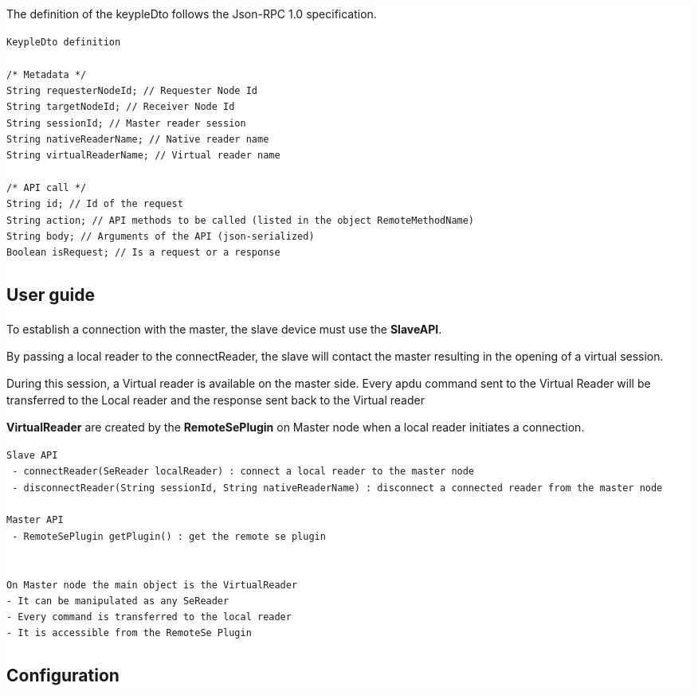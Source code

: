The definition of the keypleDto follows the Json-RPC 1.0 specification.


```
KeypleDto definition

/* Metadata */
String requesterNodeId; // Requester Node Id 
String targetNodeId; // Receiver Node Id 
String sessionId; // Master reader session
String nativeReaderName; // Native reader name
String virtualReaderName; // Virtual reader name

/* API call */ 
String id; // Id of the request
String action; // API methods to be called (listed in the object RemoteMethodName)
String body; // Arguments of the API (json-serialized)
Boolean isRequest; // Is a request or a response
```



## User guide

To establish a connection with the master, the slave device must use the **SlaveAPI**.

By passing a local reader to the connectReader, the slave will contact the master resulting in the opening of a virtual session.

During this session, a Virtual reader is available on the master side. Every apdu command sent to the Virtual Reader will be transferred to the Local reader and the response sent back to the Virtual reader

**VirtualReader** are created by the **RemoteSePlugin** on Master node when a local reader initiates a connection.


```
Slave API
 - connectReader(SeReader localReader) : connect a local reader to the master node 
 - disconnectReader(String sessionId, String nativeReaderName) : disconnect a connected reader from the master node

Master API
 - RemoteSePlugin getPlugin() : get the remote se plugin


On Master node the main object is the VirtualReader 
- It can be manipulated as any SeReader
- Every command is transferred to the local reader
- It is accessible from the RemoteSe Plugin
```



## Configuration
